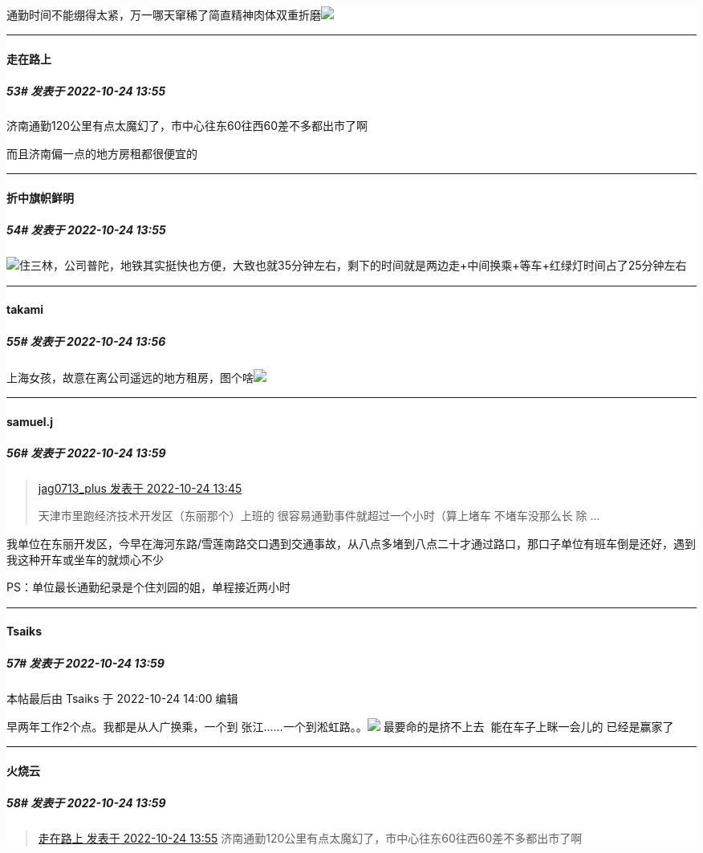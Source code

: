 通勤时间不能绷得太紧，万一哪天窜稀了简直精神肉体双重折磨<img src="https://static.saraba1st.com/image/smiley/face2017/002.png" referrerpolicy="no-referrer">

*****

####  走在路上  
##### 53#       发表于 2022-10-24 13:55

济南通勤120公里有点太魔幻了，市中心往东60往西60差不多都出市了啊

而且济南偏一点的地方房租都很便宜的

*****

####  折中旗帜鲜明  
##### 54#       发表于 2022-10-24 13:55

<img src="https://static.saraba1st.com/image/smiley/face2017/009.gif" referrerpolicy="no-referrer">住三林，公司普陀，地铁其实挺快也方便，大致也就35分钟左右，剩下的时间就是两边走+中间换乘+等车+红绿灯时间占了25分钟左右

*****

####  takami  
##### 55#       发表于 2022-10-24 13:56

上海女孩，故意在离公司遥远的地方租房，图个啥<img src="https://static.saraba1st.com/image/smiley/face2017/037.png" referrerpolicy="no-referrer">

*****

####  samuel.j  
##### 56#       发表于 2022-10-24 13:59

<blockquote><a href="httphttps://bbs.saraba1st.com/2b/forum.php?mod=redirect&amp;goto=findpost&amp;pid=58076198&amp;ptid=2101213" target="_blank">jag0713_plus 发表于 2022-10-24 13:45</a>

天津市里跑经济技术开发区（东丽那个）上班的 很容易通勤事件就超过一个小时（算上堵车 不堵车没那么长 除 ...</blockquote>
我单位在东丽开发区，今早在海河东路/雪莲南路交口遇到交通事故，从八点多堵到八点二十才通过路口，那口子单位有班车倒是还好，遇到我这种开车或坐车的就烦心不少

PS：单位最长通勤纪录是个住刘园的姐，单程接近两小时

*****

####  Tsaiks  
##### 57#       发表于 2022-10-24 13:59

 本帖最后由 Tsaiks 于 2022-10-24 14:00 编辑 

早两年工作2个点。我都是从人广换乘，一个到 张江……一个到淞虹路。。<img src="https://static.saraba1st.com/image/smiley/face2017/152.png" referrerpolicy="no-referrer"> 最要命的是挤不上去  能在车子上眯一会儿的 已经是赢家了

*****

####  火烧云  
##### 58#       发表于 2022-10-24 13:59

<blockquote><a href="httphttps://bbs.saraba1st.com/2b/forum.php?mod=redirect&amp;goto=findpost&amp;pid=58076341&amp;ptid=2101213" target="_blank">走在路上 发表于 2022-10-24 13:55</a>
济南通勤120公里有点太魔幻了，市中心往东60往西60差不多都出市了啊
